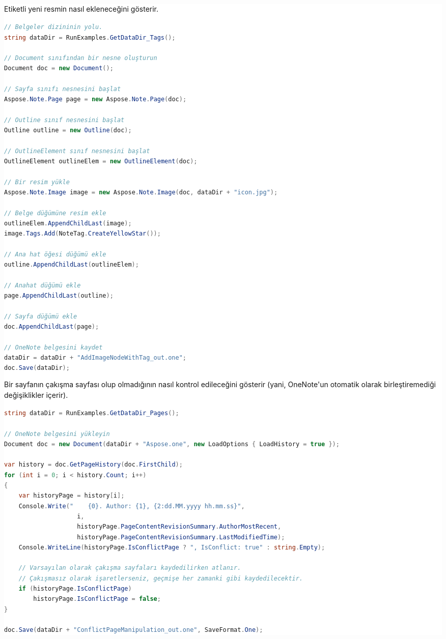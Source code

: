 Etiketli yeni resmin nasıl ekleneceğini gösterir.

```csharp
// Belgeler dizininin yolu.
string dataDir = RunExamples.GetDataDir_Tags();

// Document sınıfından bir nesne oluşturun
Document doc = new Document();

// Sayfa sınıfı nesnesini başlat
Aspose.Note.Page page = new Aspose.Note.Page(doc);

// Outline sınıf nesnesini başlat
Outline outline = new Outline(doc);

// OutlineElement sınıf nesnesini başlat
OutlineElement outlineElem = new OutlineElement(doc);

// Bir resim yükle
Aspose.Note.Image image = new Aspose.Note.Image(doc, dataDir + "icon.jpg");

// Belge düğümüne resim ekle
outlineElem.AppendChildLast(image);
image.Tags.Add(NoteTag.CreateYellowStar());

// Ana hat öğesi düğümü ekle
outline.AppendChildLast(outlineElem);

// Anahat düğümü ekle
page.AppendChildLast(outline);

// Sayfa düğümü ekle
doc.AppendChildLast(page);

// OneNote belgesini kaydet
dataDir = dataDir + "AddImageNodeWithTag_out.one";
doc.Save(dataDir);
```

Bir sayfanın çakışma sayfası olup olmadığının nasıl kontrol edileceğini gösterir (yani, OneNote'un otomatik olarak birleştiremediği değişiklikler içerir).

```csharp
string dataDir = RunExamples.GetDataDir_Pages();

// OneNote belgesini yükleyin
Document doc = new Document(dataDir + "Aspose.one", new LoadOptions { LoadHistory = true });

var history = doc.GetPageHistory(doc.FirstChild);
for (int i = 0; i < history.Count; i++)
{
    var historyPage = history[i];
    Console.Write("    {0}. Author: {1}, {2:dd.MM.yyyy hh.mm.ss}",
                    i,
                    historyPage.PageContentRevisionSummary.AuthorMostRecent,
                    historyPage.PageContentRevisionSummary.LastModifiedTime);
    Console.WriteLine(historyPage.IsConflictPage ? ", IsConflict: true" : string.Empty);

    // Varsayılan olarak çakışma sayfaları kaydedilirken atlanır.
    // Çakışmasız olarak işaretlerseniz, geçmişe her zamanki gibi kaydedilecektir.
    if (historyPage.IsConflictPage)
        historyPage.IsConflictPage = false;
}

doc.Save(dataDir + "ConflictPageManipulation_out.one", SaveFormat.One);
```